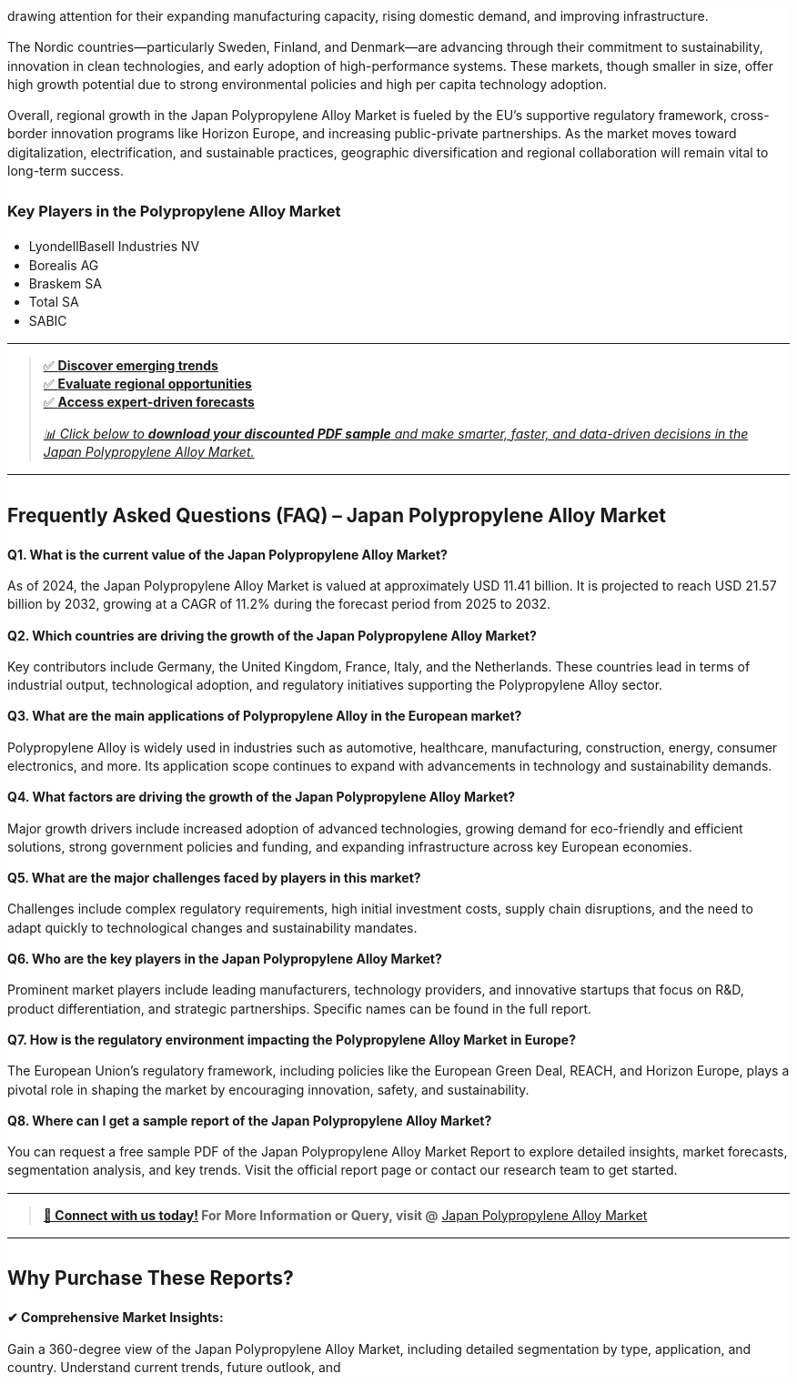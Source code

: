 drawing attention for their expanding manufacturing capacity, rising domestic demand, and improving infrastructure.</p><p>The Nordic countries&mdash;particularly Sweden, Finland, and Denmark&mdash;are advancing through their commitment to sustainability, innovation in clean technologies, and early adoption of high-performance systems. These markets, though smaller in size, offer high growth potential due to strong environmental policies and high per capita technology adoption.</p><p>Overall, regional growth in the Japan Polypropylene Alloy Market is fueled by the EU&rsquo;s supportive regulatory framework, cross-border innovation programs like Horizon Europe, and increasing public-private partnerships. As the market moves toward digitalization, electrification, and sustainable practices, geographic diversification and regional collaboration will remain vital to long-term success.</p><p><h3>Key Players in the Polypropylene Alloy Market </h3><ul><li>LyondellBasell Industries NV</li><li> Borealis AG</li><li> Braskem SA</li><li> Total SA</li><li> SABIC</li></ul></p><hr /><blockquote><p><a href="https://www.marketresearchintellect.com/ask-for-discount/?rid=457639&amp;amp;utm_source=Github-R&amp;amp;utm_medium=011">✅ <strong data-start="617" data-end="645">Discover emerging trends</strong></a><br data-start="645" data-end="648" /><a href="https://www.marketresearchintellect.com/ask-for-discount/?rid=457639&amp;amp;utm_source=Github-R&amp;amp;utm_medium=011"> ✅ <strong data-start="650" data-end="685">Evaluate regional opportunities</strong></a><br data-start="685" data-end="688" /><a href="https://www.marketresearchintellect.com/ask-for-discount/?rid=457639&amp;amp;utm_source=Github-R&amp;amp;utm_medium=011"> ✅ <strong data-start="690" data-end="724">Access expert-driven forecasts</strong></a></p><p class="" data-start="728" data-end="864"><em><a href="https://www.marketresearchintellect.com/ask-for-discount/?rid=457639&amp;amp;utm_source=Github-R&amp;amp;utm_medium=011">📊 Click below to <strong data-start="746" data-end="785">download your discounted PDF sample</strong> and make smarter, faster, and data-driven decisions in the Japan Polypropylene Alloy Market.</a></em></p></blockquote><hr /><h2>Frequently Asked Questions (FAQ) &ndash; Japan Polypropylene Alloy Market</h2><p><strong>Q1. What is the current value of the Japan Polypropylene Alloy Market?</strong></p><p>As of 2024, the Japan Polypropylene Alloy Market is valued at approximately USD 11.41 billion. It is projected to reach USD 21.57 billion by 2032, growing at a CAGR of 11.2% during the forecast period from 2025 to 2032.</p><p><strong>Q2. Which countries are driving the growth of the Japan Polypropylene Alloy Market?</strong></p><p>Key contributors include Germany, the United Kingdom, France, Italy, and the Netherlands. These countries lead in terms of industrial output, technological adoption, and regulatory initiatives supporting the Polypropylene Alloy sector.</p><p><strong>Q3. What are the main applications of Polypropylene Alloy in the European market?</strong></p><p>Polypropylene Alloy is widely used in industries such as automotive, healthcare, manufacturing, construction, energy, consumer electronics, and more. Its application scope continues to expand with advancements in technology and sustainability demands.</p><p><strong>Q4. What factors are driving the growth of the Japan Polypropylene Alloy Market?</strong></p><p>Major growth drivers include increased adoption of advanced technologies, growing demand for eco-friendly and efficient solutions, strong government policies and funding, and expanding infrastructure across key European economies.</p><p><strong>Q5. What are the major challenges faced by players in this market?</strong></p><p>Challenges include complex regulatory requirements, high initial investment costs, supply chain disruptions, and the need to adapt quickly to technological changes and sustainability mandates.</p><p><strong>Q6. Who are the key players in the Japan Polypropylene Alloy Market?</strong></p><p>Prominent market players include leading manufacturers, technology providers, and innovative startups that focus on R&amp;D, product differentiation, and strategic partnerships. Specific names can be found in the full report.</p><p><strong>Q7. How is the regulatory environment impacting the Polypropylene Alloy Market in Europe?</strong></p><p>The European Union&rsquo;s regulatory framework, including policies like the European Green Deal, REACH, and Horizon Europe, plays a pivotal role in shaping the market by encouraging innovation, safety, and sustainability.</p><p><strong>Q8. Where can I get a sample report of the Japan Polypropylene Alloy Market?</strong></p><p>You can request a free sample PDF of the Japan Polypropylene Alloy Market Report to explore detailed insights, market forecasts, segmentation analysis, and key trends. Visit the official report page or contact our research team to get started.</p><hr /><blockquote><p><span class="font-[700]"><strong><a href="https://www.marketresearchintellect.com/product/global-polypropylene-alloy-market-size-and-forecast/?utm_source=Linkedin&utm_medium=011">📩 Connect with us today!</a> For More Information or Query, visit&nbsp;@</strong>&nbsp;</span><span class="font-[700]"><a href="https://www.marketresearchintellect.com/product/global-polypropylene-alloy-market-size-and-forecast/?utm_source=Linkedin&utm_medium=011" target="_blank" data-tracking-control-name="article-ssr-frontend-pulse_little-text-block" data-tracking-will-navigate="" data-test-link="">Japan Polypropylene Alloy Market</a></span></p></blockquote><hr /><h2>Why Purchase These Reports?</h2><p><strong>✔ Comprehensive Market Insights:</strong></p><p>Gain a 360-degree view of the Japan Polypropylene Alloy Market, including detailed segmentation by type, application, and country. Understand current trends, future outlook, and